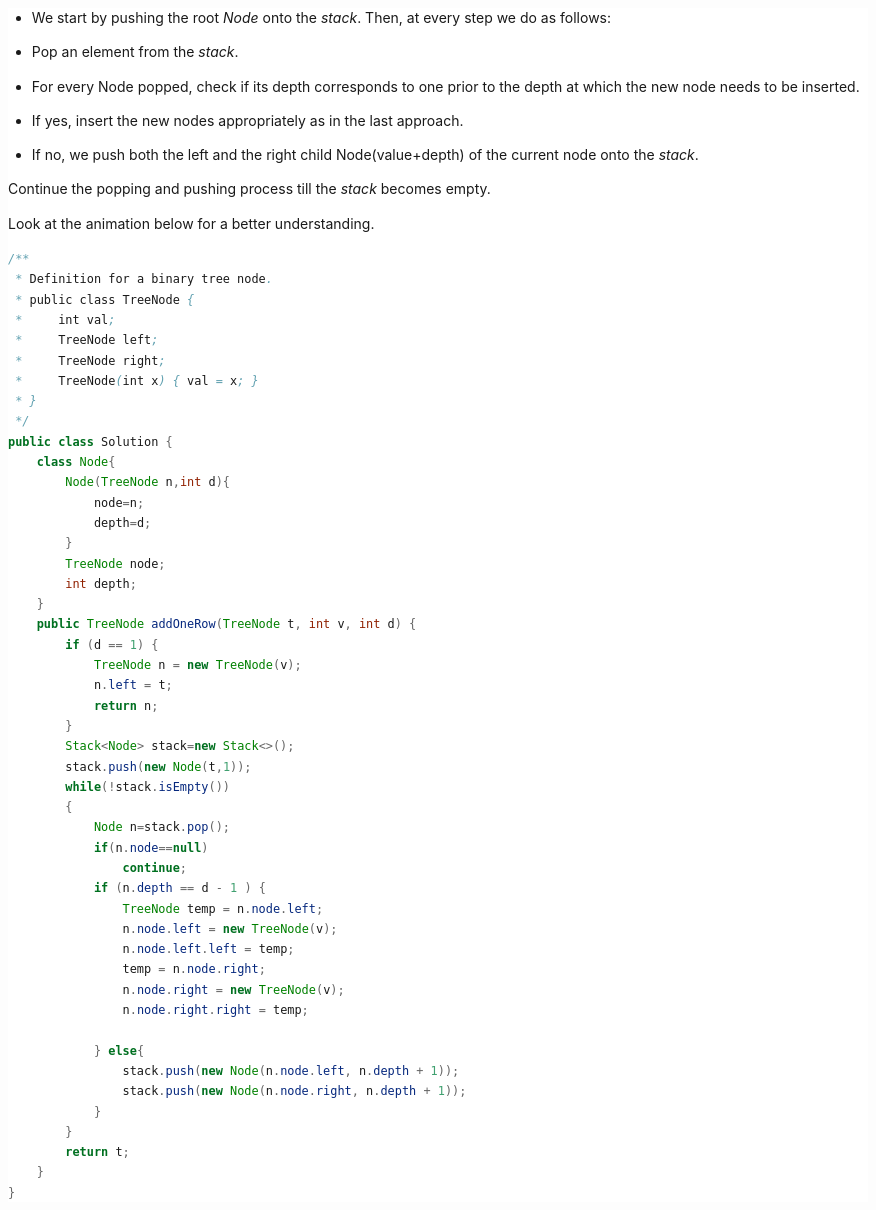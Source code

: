 * We start by pushing the root $Node$ onto the $stack$. Then, at every step we do as follows:

* Pop an element from the $stack$.

* For every Node popped, check if its depth corresponds to one prior to the depth at which the new node needs to be inserted.

* If yes, insert the new nodes appropriately as in the last approach.

* If no, we push both the left and the right child Node(value+depth) of the current node onto the $stack$.

Continue the popping and pushing process till the $stack$ becomes empty.

Look at the animation below for a better understanding.

```java
/**
 * Definition for a binary tree node.
 * public class TreeNode {
 *     int val;
 *     TreeNode left;
 *     TreeNode right;
 *     TreeNode(int x) { val = x; }
 * }
 */
public class Solution {
    class Node{
        Node(TreeNode n,int d){
            node=n;
            depth=d;
        }
        TreeNode node;
        int depth;
    }
    public TreeNode addOneRow(TreeNode t, int v, int d) {
        if (d == 1) {
            TreeNode n = new TreeNode(v);
            n.left = t;
            return n;
        } 
        Stack<Node> stack=new Stack<>();
        stack.push(new Node(t,1));
        while(!stack.isEmpty())
        {
            Node n=stack.pop();
            if(n.node==null)
                continue;
            if (n.depth == d - 1 ) {
                TreeNode temp = n.node.left;
                n.node.left = new TreeNode(v);
                n.node.left.left = temp;
                temp = n.node.right;
                n.node.right = new TreeNode(v);
                n.node.right.right = temp;
                
            } else{
                stack.push(new Node(n.node.left, n.depth + 1));
                stack.push(new Node(n.node.right, n.depth + 1));
            }
        }
        return t;
    }
}
```

